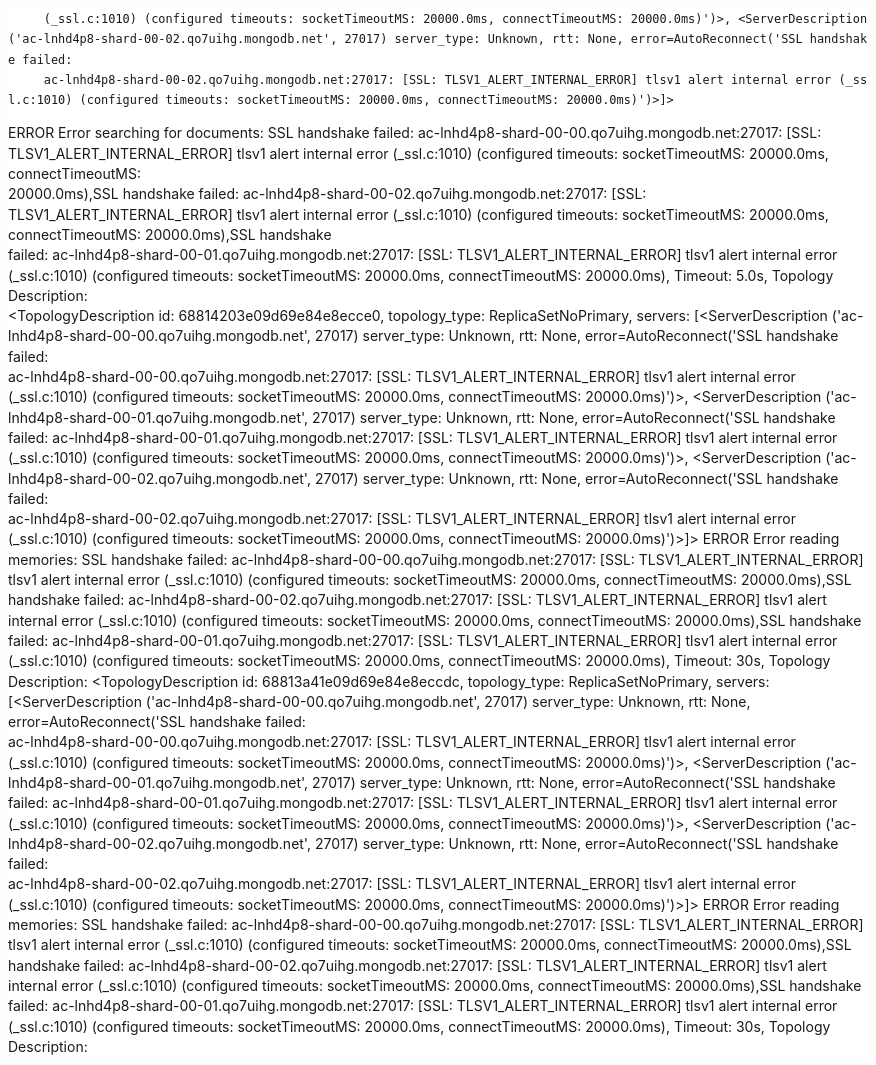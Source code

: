          (_ssl.c:1010) (configured timeouts: socketTimeoutMS: 20000.0ms, connectTimeoutMS: 20000.0ms)')>, <ServerDescription ('ac-lnhd4p8-shard-00-02.qo7uihg.mongodb.net', 27017) server_type: Unknown, rtt: None, error=AutoReconnect('SSL handshake failed:        
         ac-lnhd4p8-shard-00-02.qo7uihg.mongodb.net:27017: [SSL: TLSV1_ALERT_INTERNAL_ERROR] tlsv1 alert internal error (_ssl.c:1010) (configured timeouts: socketTimeoutMS: 20000.0ms, connectTimeoutMS: 20000.0ms)')>]>

ERROR    Error searching for documents: SSL handshake failed: ac-lnhd4p8-shard-00-00.qo7uihg.mongodb.net:27017: [SSL: TLSV1_ALERT_INTERNAL_ERROR] tlsv1 alert internal error (_ssl.c:1010) (configured timeouts: socketTimeoutMS: 20000.0ms, connectTimeoutMS:        
         20000.0ms),SSL handshake failed: ac-lnhd4p8-shard-00-02.qo7uihg.mongodb.net:27017: [SSL: TLSV1_ALERT_INTERNAL_ERROR] tlsv1 alert internal error (_ssl.c:1010) (configured timeouts: socketTimeoutMS: 20000.0ms, connectTimeoutMS: 20000.0ms),SSL handshake   
         failed: ac-lnhd4p8-shard-00-01.qo7uihg.mongodb.net:27017: [SSL: TLSV1_ALERT_INTERNAL_ERROR] tlsv1 alert internal error (_ssl.c:1010) (configured timeouts: socketTimeoutMS: 20000.0ms, connectTimeoutMS: 20000.0ms), Timeout: 5.0s, Topology Description:    
         <TopologyDescription id: 68814203e09d69e84e8ecce0, topology_type: ReplicaSetNoPrimary, servers: [<ServerDescription ('ac-lnhd4p8-shard-00-00.qo7uihg.mongodb.net', 27017) server_type: Unknown, rtt: None, error=AutoReconnect('SSL handshake failed:        
         ac-lnhd4p8-shard-00-00.qo7uihg.mongodb.net:27017: [SSL: TLSV1_ALERT_INTERNAL_ERROR] tlsv1 alert internal error (_ssl.c:1010) (configured timeouts: socketTimeoutMS: 20000.0ms, connectTimeoutMS: 20000.0ms)')>, <ServerDescription
         ('ac-lnhd4p8-shard-00-01.qo7uihg.mongodb.net', 27017) server_type: Unknown, rtt: None, error=AutoReconnect('SSL handshake failed: ac-lnhd4p8-shard-00-01.qo7uihg.mongodb.net:27017: [SSL: TLSV1_ALERT_INTERNAL_ERROR] tlsv1 alert internal error 
         (_ssl.c:1010) (configured timeouts: socketTimeoutMS: 20000.0ms, connectTimeoutMS: 20000.0ms)')>, <ServerDescription ('ac-lnhd4p8-shard-00-02.qo7uihg.mongodb.net', 27017) server_type: Unknown, rtt: None, error=AutoReconnect('SSL handshake failed:        
         ac-lnhd4p8-shard-00-02.qo7uihg.mongodb.net:27017: [SSL: TLSV1_ALERT_INTERNAL_ERROR] tlsv1 alert internal error (_ssl.c:1010) (configured timeouts: socketTimeoutMS: 20000.0ms, connectTimeoutMS: 20000.0ms)')>]>
ERROR    Error reading memories: SSL handshake failed: ac-lnhd4p8-shard-00-00.qo7uihg.mongodb.net:27017: [SSL: TLSV1_ALERT_INTERNAL_ERROR] tlsv1 alert internal error (_ssl.c:1010) (configured timeouts: socketTimeoutMS: 20000.0ms, connectTimeoutMS: 20000.0ms),SSL         handshake failed: ac-lnhd4p8-shard-00-02.qo7uihg.mongodb.net:27017: [SSL: TLSV1_ALERT_INTERNAL_ERROR] tlsv1 alert internal error (_ssl.c:1010) (configured timeouts: socketTimeoutMS: 20000.0ms, connectTimeoutMS: 20000.0ms),SSL handshake failed:
         ac-lnhd4p8-shard-00-01.qo7uihg.mongodb.net:27017: [SSL: TLSV1_ALERT_INTERNAL_ERROR] tlsv1 alert internal error (_ssl.c:1010) (configured timeouts: socketTimeoutMS: 20000.0ms, connectTimeoutMS: 20000.0ms), Timeout: 30s, Topology Description:
         <TopologyDescription id: 68813a41e09d69e84e8eccdc, topology_type: ReplicaSetNoPrimary, servers: [<ServerDescription ('ac-lnhd4p8-shard-00-00.qo7uihg.mongodb.net', 27017) server_type: Unknown, rtt: None, error=AutoReconnect('SSL handshake failed:        
         ac-lnhd4p8-shard-00-00.qo7uihg.mongodb.net:27017: [SSL: TLSV1_ALERT_INTERNAL_ERROR] tlsv1 alert internal error (_ssl.c:1010) (configured timeouts: socketTimeoutMS: 20000.0ms, connectTimeoutMS: 20000.0ms)')>, <ServerDescription
         ('ac-lnhd4p8-shard-00-01.qo7uihg.mongodb.net', 27017) server_type: Unknown, rtt: None, error=AutoReconnect('SSL handshake failed: ac-lnhd4p8-shard-00-01.qo7uihg.mongodb.net:27017: [SSL: TLSV1_ALERT_INTERNAL_ERROR] tlsv1 alert internal error 
         (_ssl.c:1010) (configured timeouts: socketTimeoutMS: 20000.0ms, connectTimeoutMS: 20000.0ms)')>, <ServerDescription ('ac-lnhd4p8-shard-00-02.qo7uihg.mongodb.net', 27017) server_type: Unknown, rtt: None, error=AutoReconnect('SSL handshake failed:        
         ac-lnhd4p8-shard-00-02.qo7uihg.mongodb.net:27017: [SSL: TLSV1_ALERT_INTERNAL_ERROR] tlsv1 alert internal error (_ssl.c:1010) (configured timeouts: socketTimeoutMS: 20000.0ms, connectTimeoutMS: 20000.0ms)')>]>
ERROR    Error reading memories: SSL handshake failed: ac-lnhd4p8-shard-00-00.qo7uihg.mongodb.net:27017: [SSL: TLSV1_ALERT_INTERNAL_ERROR] tlsv1 alert internal error (_ssl.c:1010) (configured timeouts: socketTimeoutMS: 20000.0ms, connectTimeoutMS: 20000.0ms),SSL         handshake failed: ac-lnhd4p8-shard-00-02.qo7uihg.mongodb.net:27017: [SSL: TLSV1_ALERT_INTERNAL_ERROR] tlsv1 alert internal error (_ssl.c:1010) (configured timeouts: socketTimeoutMS: 20000.0ms, connectTimeoutMS: 20000.0ms),SSL handshake failed:
         ac-lnhd4p8-shard-00-01.qo7uihg.mongodb.net:27017: [SSL: TLSV1_ALERT_INTERNAL_ERROR] tlsv1 alert internal error (_ssl.c:1010) (configured timeouts: socketTimeoutMS: 20000.0ms, connectTimeoutMS: 20000.0ms), Timeout: 30s, Topology Description:
